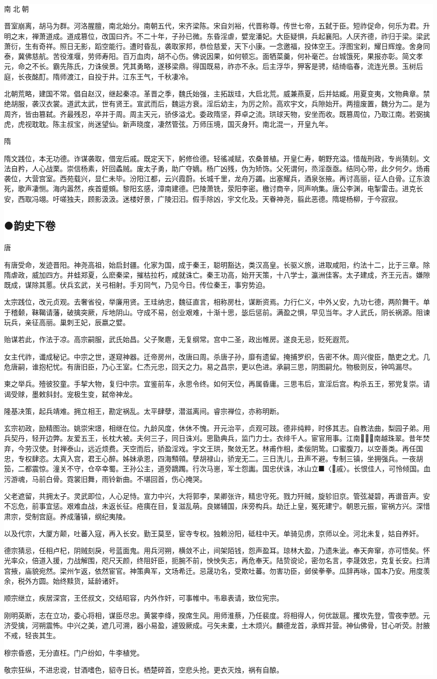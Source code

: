 南 北 朝  

晋室崩离，胡马为群。河洛腥膻，南北始分。南朝五代，宋齐梁陈。宋自刘裕，代晋称尊。传世七帝，五弑于臣。短祚促命，何乐为君。升明之末，禅萧道成。道成篡位，改国曰齐。不二十年，子孙已微。东昏淫虐，嬖宠潘妃。大臣疑惧，兵起襄阳。人厌齐德，祚归于梁。梁武萧衍，生有奇祥。照日无影，蹈空能行。遭时昏乱，袭取家邦，恭俭慈爱，天下小康。一念邀福，投体空王。浮图宝刹，耀日辉煌。舍身同泰，冀佛慈航。苦役淮堰，劳师寿阳。百万血肉，胡不心伤。佛说因果，如何顿忘。面牺菜羹，何补毫芒。台城饿死，果报亦彰。简文孝元，命之不长。霸先陈氏，力诛侯景。凭其勇略，遂移梁鼎。得国既易，祚亦不永。后主浮华，狎客是骋，结绮临春，流连光景。玉树后庭，长夜酩酊。隋师渡江，自投于井。江东王气，千秋凄冷。  

北朝荒略，建国不常。倡自赵汉，继起秦凉。革晋之季，魏氏始强，主拓跋珪，大启北荒。威兼燕夏，后并姑臧。用夏变夷，文物典章。禁绝胡服，袭汉衣裳。道武太武，世有贤王。宣武而后，魏运方衰。淫后幼主，为厉之阶。高欢宇文，兵隙始开。两擅废置，魏分为二。是为周齐，皆由篡弑。齐最残忍，卒并于周。周主天元，骄侈溢尤。委政隋坚，莽卓之流。珙球天物，安坐而收。既篡周位，乃取江南。若弼擒虎，虎视耽耽。陈主叔宝，尚迷望仙。新声晓度，凄然管弦。万师压境，国灭身歼。南北混一，开皇九年。  

隋  

隋文践位，本无功德。诈谋袭取，借宠后戚。既定天下，躬修俭德。轻徭减赋，农桑普植。开皇仁寿，朝野充溢。惜哉刑政，专尚猜刻。文法自矜，人心战栗。崇信杨素，奸回蟊贼。废太子勇，助广夺嫡。杨广凶残，伪为矫饰。父死谓何，烝淫亟亟。结同心带，此夕何夕。炀甫袭位，大营宫室。西苑载兴，显仁未毕。汾阳江都，云兴霞蔚。长城千里，龙舟万蠲。出塞耀兵，酒泉张掖。再讨高丽，征人白骨。辽东浪死，歌声凄恻。海内嚣然，疾首蹙頞。黎阳玄感，漳南建德。巴陵萧铣，荥阳李密。檄讨商辛，同声响集。唐公李渊，电掣雷击。进克长安，西取冯翊。吁嗟独夫，顾影汲汲。迷楼好景，广陵汩汩。假手除凶，宇文化及。天眷神尧，翦此恶德。隋堤杨柳，于今寂寂。  

## ●韵史下卷  

唐  

有唐受命，发迹晋阳。神尧高祖，始启封疆。化家为国，成于秦王，聪明豁达，类汉高皇。长驱义旅，进取咸阳，约法十二，比于三章。除隋虐政，威加四方。井蛙郑夏，么麽秦梁，摧枯拉朽，咸就诛亡。秦王功高，始开天策，十八学士，瀛洲佳客。太子建成，齐王元吉。嫌隙既成，谋除其慝。伏兵玄武，关弓相射。手刃同气，乃见今日。传位秦王，事穷势迫。  

太宗践位，改元贞观。去奢省役，举廉用贤。王珪纳忠，魏征直言，相称房杜，谋断资焉。力行仁义，中外乂安，九功七德，两阶舞干。单于稽颡，靺鞨请藩，破擒突厥，斥地阴山。守成不易，创业艰难，十渐十思，毖后惩前。满盈之惧，早见当年。才人武氏，阴长祸源。阻谏玩兵，亲征高丽。巢刺王妃，辰嬴之嬖。  

贻谋若此，作法于凉。高宗嗣服，武氏始昌。父子聚麀，无复纲常。宫中二圣，政出帷房。遂良无忌，贬死遐荒。  

女主代祚，谶成秘记。中宗之世，遂窥神器。迁帝房州，改唐曰周。杀唐子孙，靡有遗留。掩捕罗织，告密不休。周兴俊臣，酷吏之尤。几危唐嗣，谁抱杞忧。有唐旧臣，乃心王室。仁杰元忠，回天之力。易之昌宗，更以色进。承嗣三思，阴图嗣允。物极则反，钟鸣漏尽。  

柬之举兵。殪彼狡童。手挈大物，复归中宗。宜鉴前车，永思令终。如何天位，再属昏庸。三思韦后，宣淫后宫。构杀五王，邪党复崇。请谒受赇，墨敕斜封。宠极生变，弑帝神龙。  

隆基决策，起兵靖难。拥立相王，勘定祸乱。太平肆孽，潜滋离间。睿宗禅位，亦称明断。  

玄宗初政，励精图治。姚崇宋璟，相继在位。九龄风度，休休不愧。开元治平，贞观可跂。德非纯粹，时侈其志。自教法曲，梨园子弟。用兵契丹，轻开边弊。友爱五王，长枕大被。夫何三子，同日诛刈。思勖典兵，监门力士。衣绯千人。宦官用事。江南，南越珠翠。昔年焚弃，今劳汉使。封禅泰山，远近烦费。天空而后，骄盈淫戏。宇文王珙，聚敛无艺。林甫作相，柔佞阴鸷。口蜜腹刀，以空善类。再任国忠，专权肆恣。太真入宫，君王心醉。姊妹承恩，四海顦顇。孽胡禄山，骄宠无二。三日洗儿，丑声不避。专制三镇，坐拥强兵。一夜胡笳，二都震惊。潼关不守，仓卒幸蜀。王孙公主，道旁蹢躅。行次马崽，军士怨讟。国忠伏诛，冰山立■〈戚〉。长恨佳人，可怜倾国。血污游魂，马前白骨。霓裳旧舞，雨铃新曲。不堪回首，伤心掩哭。  

父老遮留，共拥太子。灵武即位，人心足恃。宣力中兴，大将郭李，杲卿张许，精忠守死。戮力歼贼，旋轸旧京。管弦凝碧，再谱音声。安不忘危，前事宜惩。艰难血战，未返长征。疮痍在目，复滋乱萌。良娣辅国，床旁构兵。劫迁上皇，冤死建宁。朝恩元振，宦祸方兴。深惜肃宗，受制宫庭。养成藩镇，纲纪夷陵。  

以及代宗，大厦方颠，吐蕃入寇，再入长安。勤王莫至，宦寺专权。独赖汾阳，砥柱中天。单骑见虏，京师以全。河北未复，姑自养奸。  

德宗猜忌，任相卢杞，阴贼刻戾，号蓝面鬼。用兵河朔，横敛不止，间架陌钱，怨声盈耳。琼林大盈，乃遗朱泚。奉天奔窜，亦可悟矣。怀光率众，倍道入援，力战解围，咫尺天颜，终阻奸臣，扼腕不前，怏怏失志，再危奉天。陆贽谠论，密勿名言，李晟效忠，克复长安。扫清宫掖，庙貌宛然。梁州乍返，依然宦官。神策典军，文场希迁。忌晟功名，受欺吐蕃。勿害功臣，邺侯拳拳。瓜辞再咏，国本乃安。用度羡余，税外方圆。始终黩货，延龄诸奸。  

顺宗继立，疾居深宫，王伾叔文，交结昭容，内外作奸，可事帷中。韦皋表请，致位宪宗。  

刚明英断，志在立功，委心将相，谋臣尽忠。黄裳李绛，揆席生风。用师淮蔡，乃任裴度。将相得人，何优跋扈。攫坎先登，雪夜李愬。元济受擒，河朔震怖。中兴之美，遮几可溯，器小易盈，遽毁厥成。弓矢未橐，土木烦兴。麟德龙首，承辉并营。神仙佛骨，甘心听荧。肘腋不戒，轻丧其生。  

穆宗昏惑，无分直枉。门户纷如，牛李植党。  

敬宗狂纵，不进忠谠，甘酒嗜色，貂寺日长。栖楚碎首，空悲头抢。更衣灭烛，祸有自酿。  

